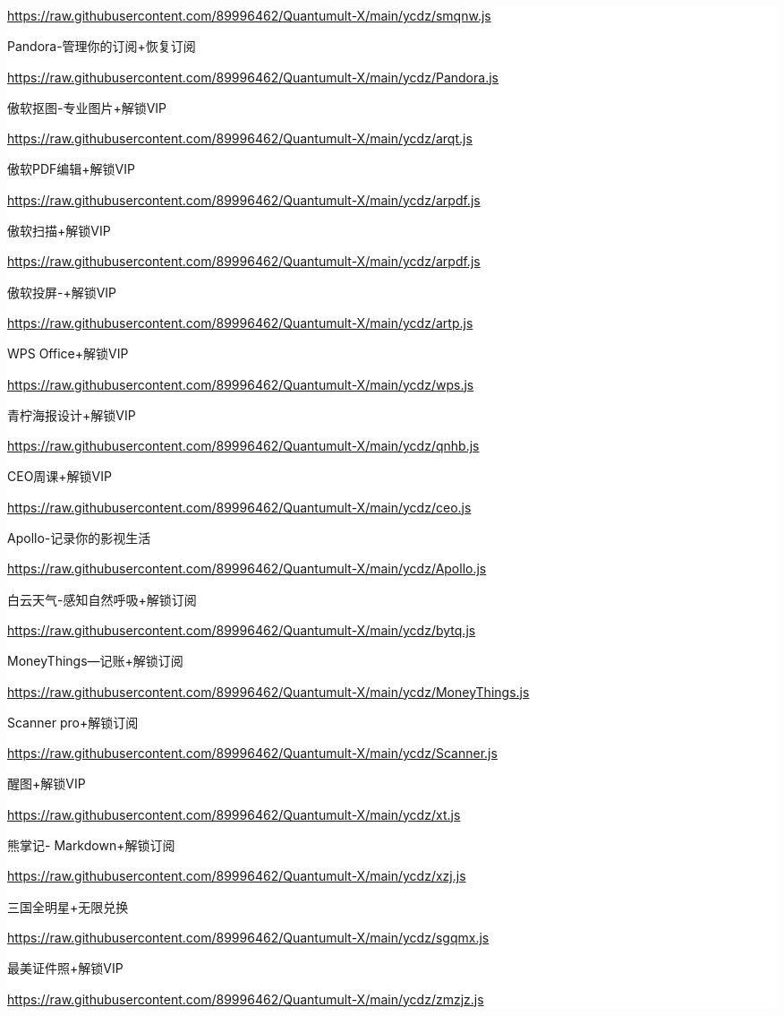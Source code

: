 https://raw.githubusercontent.com/89996462/Quantumult-X/main/ycdz/smqnw.js

Pandora-管理你的订阅+恢复订阅

https://raw.githubusercontent.com/89996462/Quantumult-X/main/ycdz/Pandora.js

傲软抠图-专业图片+解锁VIP

https://raw.githubusercontent.com/89996462/Quantumult-X/main/ycdz/arqt.js

傲软PDF编辑+解锁VIP

https://raw.githubusercontent.com/89996462/Quantumult-X/main/ycdz/arpdf.js

傲软扫描+解锁VIP

https://raw.githubusercontent.com/89996462/Quantumult-X/main/ycdz/arpdf.js

傲软投屏-+解锁VIP

https://raw.githubusercontent.com/89996462/Quantumult-X/main/ycdz/artp.js

WPS Office+解锁VIP

https://raw.githubusercontent.com/89996462/Quantumult-X/main/ycdz/wps.js

青柠海报设计+解锁VIP

https://raw.githubusercontent.com/89996462/Quantumult-X/main/ycdz/qnhb.js

CEO周课+解锁VIP

https://raw.githubusercontent.com/89996462/Quantumult-X/main/ycdz/ceo.js


Apollo-记录你的影视生活

https://raw.githubusercontent.com/89996462/Quantumult-X/main/ycdz/Apollo.js

白云天气-感知自然呼吸+解锁订阅

https://raw.githubusercontent.com/89996462/Quantumult-X/main/ycdz/bytq.js

MoneyThings—记账+解锁订阅

https://raw.githubusercontent.com/89996462/Quantumult-X/main/ycdz/MoneyThings.js

Scanner pro+解锁订阅

https://raw.githubusercontent.com/89996462/Quantumult-X/main/ycdz/Scanner.js

醒图+解锁VIP

https://raw.githubusercontent.com/89996462/Quantumult-X/main/ycdz/xt.js

熊掌记- Markdown+解锁订阅

https://raw.githubusercontent.com/89996462/Quantumult-X/main/ycdz/xzj.js

三国全明星+无限兑换

https://raw.githubusercontent.com/89996462/Quantumult-X/main/ycdz/sgqmx.js

最美证件照+解锁VIP

https://raw.githubusercontent.com/89996462/Quantumult-X/main/ycdz/zmzjz.js
